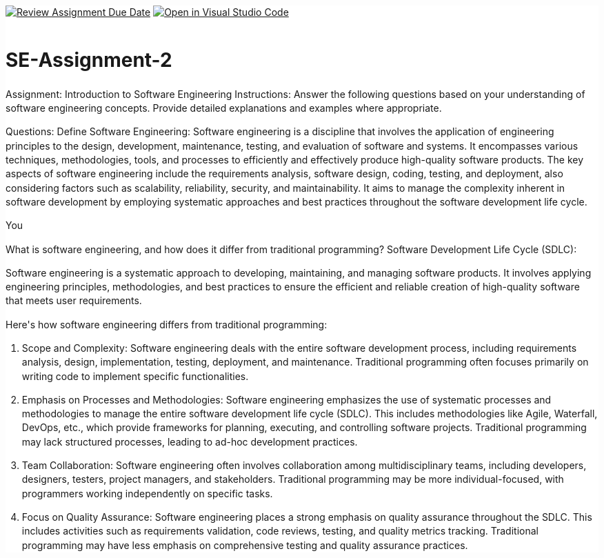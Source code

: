 [![Review Assignment Due Date](https://classroom.github.com/assets/deadline-readme-button-24ddc0f5d75046c5622901739e7c5dd533143b0c8e959d652212380cedb1ea36.svg)](https://classroom.github.com/a/-ucQIGTc)
[![Open in Visual Studio Code](https://classroom.github.com/assets/open-in-vscode-718a45dd9cf7e7f842a935f5ebbe5719a5e09af4491e668f4dbf3b35d5cca122.svg)](https://classroom.github.com/online_ide?assignment_repo_id=15198451&assignment_repo_type=AssignmentRepo)
# SE-Assignment-2
Assignment: Introduction to Software Engineering
Instructions:
Answer the following questions based on your understanding of software engineering concepts. Provide detailed explanations and examples where appropriate.

Questions:
Define Software Engineering: 
Software engineering is a discipline that involves the application of engineering principles to the design, development, maintenance, testing, and evaluation of software and systems. It encompasses various techniques, methodologies, tools, and processes to efficiently and effectively produce high-quality software products. The key aspects of software engineering include the requirements analysis, software design, coding, testing, and deployment, also considering factors such as scalability, reliability, security, and maintainability. It aims to manage the complexity inherent in software development by employing systematic approaches and best practices throughout the software development life cycle.


You


What is software engineering, and how does it differ from traditional programming?
Software Development Life Cycle (SDLC): 

Software engineering is a systematic approach to developing, maintaining, and managing software products. It involves applying engineering principles, methodologies, and best practices to ensure the efficient and reliable creation of high-quality software that meets user requirements.

Here's how software engineering differs from traditional programming:

1. Scope and Complexity: Software engineering deals with the entire software development process, including requirements analysis, design, implementation, testing, deployment, and maintenance. Traditional programming often focuses primarily on writing code to implement specific functionalities.

2. Emphasis on Processes and Methodologies: Software engineering emphasizes the use of systematic processes and methodologies to manage the entire software development life cycle (SDLC). This includes methodologies like Agile, Waterfall, DevOps, etc., which provide frameworks for planning, executing, and controlling software projects. Traditional programming may lack structured processes, leading to ad-hoc development practices.

3. Team Collaboration: Software engineering often involves collaboration among multidisciplinary teams, including developers, designers, testers, project managers, and stakeholders. Traditional programming may be more individual-focused, with programmers working independently on specific tasks.

4. Focus on Quality Assurance: Software engineering places a strong emphasis on quality assurance throughout the SDLC. This includes activities such as requirements validation, code reviews, testing, and quality metrics tracking. Traditional programming may have less emphasis on comprehensive testing and quality assurance practices.
